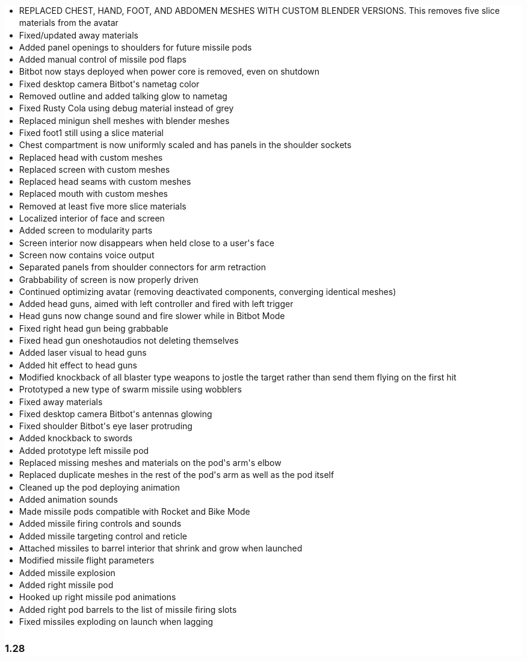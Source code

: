 - REPLACED CHEST, HAND, FOOT, AND ABDOMEN MESHES WITH CUSTOM BLENDER VERSIONS. This removes five slice materials from the avatar
- Fixed/updated away materials
- Added panel openings to shoulders for future missile pods
- Added manual control of missile pod flaps
- Bitbot now stays deployed when power core is removed, even on shutdown
- Fixed desktop camera Bitbot's nametag color
- Removed outline and added talking glow to nametag
- Fixed Rusty Cola using debug material instead of grey
- Replaced minigun shell meshes with blender meshes
- Fixed foot1 still using a slice material
- Chest compartment is now uniformly scaled and has panels in the shoulder sockets
- Replaced head with custom meshes
- Replaced screen with custom meshes
- Replaced head seams with custom meshes
- Replaced mouth with custom meshes
- Removed at least five more slice materials
- Localized interior of face and screen
- Added screen to modularity parts
- Screen interior now disappears when held close to a user's face
- Screen now contains voice output
- Separated panels from shoulder connectors for arm retraction
- Grabbability of screen is now properly driven
- Continued optimizing avatar (removing deactivated components, converging identical meshes)
- Added head guns, aimed with left controller and fired with left trigger
- Head guns now change sound and fire slower while in Bitbot Mode
- Fixed right head gun being grabbable
- Fixed head gun oneshotaudios not deleting themselves
- Added laser visual to head guns
- Added hit effect to head guns
- Modified knockback of all blaster type weapons to jostle the target rather than send them flying on the first hit
- Prototyped a new type of swarm missile using wobblers
- Fixed away materials
- Fixed desktop camera Bitbot's antennas glowing
- Fixed shoulder Bitbot's eye laser protruding
- Added knockback to swords
- Added prototype left missile pod
- Replaced missing meshes and materials on the pod's arm's elbow
- Replaced duplicate meshes in the rest of the pod's arm as well as the pod itself
- Cleaned up the pod deploying animation
- Added animation sounds
- Made missile pods compatible with Rocket and Bike Mode
- Added missile firing controls and sounds
- Added missile targeting control and reticle
- Attached missiles to barrel interior that shrink and grow when launched
- Modified missile flight parameters
- Added missile explosion
- Added right missile pod
- Hooked up right missile pod animations
- Added right pod barrels to the list of missile firing slots
- Fixed missiles exploding on launch when lagging
### 1.28
